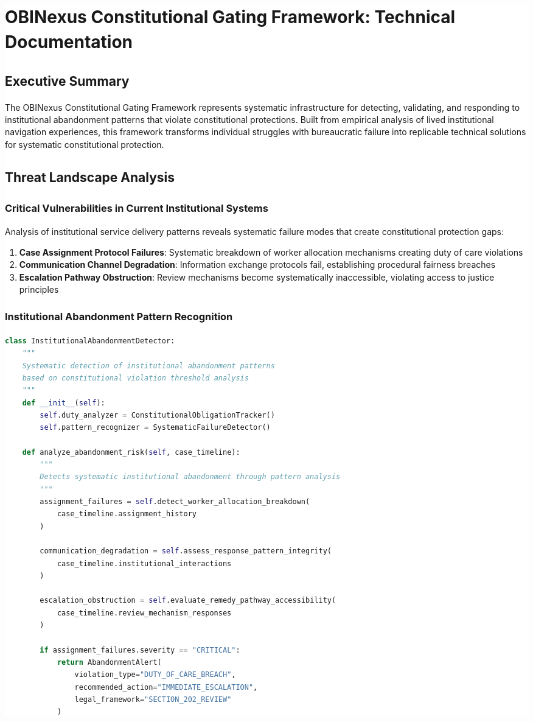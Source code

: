 # **OBINexus Constitutional Gating Framework: Technical Documentation**

## **Executive Summary**

The OBINexus Constitutional Gating Framework represents systematic infrastructure for detecting, validating, and responding to institutional abandonment patterns that violate constitutional protections. Built from empirical analysis of lived institutional navigation experiences, this framework transforms individual struggles with bureaucratic failure into replicable technical solutions for systematic constitutional protection.

## **Threat Landscape Analysis**

### **Critical Vulnerabilities in Current Institutional Systems**

Analysis of institutional service delivery patterns reveals systematic failure modes that create constitutional protection gaps:

1. **Case Assignment Protocol Failures**: Systematic breakdown of worker allocation mechanisms creating duty of care violations
2. **Communication Channel Degradation**: Information exchange protocols fail, establishing procedural fairness breaches  
3. **Escalation Pathway Obstruction**: Review mechanisms become systematically inaccessible, violating access to justice principles

### **Institutional Abandonment Pattern Recognition**

```python
class InstitutionalAbandonmentDetector:
    """
    Systematic detection of institutional abandonment patterns
    based on constitutional violation threshold analysis
    """
    def __init__(self):
        self.duty_analyzer = ConstitutionalObligationTracker()
        self.pattern_recognizer = SystematicFailureDetector()
        
    def analyze_abandonment_risk(self, case_timeline):
        """
        Detects systematic institutional abandonment through pattern analysis
        """
        assignment_failures = self.detect_worker_allocation_breakdown(
            case_timeline.assignment_history
        )
        
        communication_degradation = self.assess_response_pattern_integrity(
            case_timeline.institutional_interactions
        )
        
        escalation_obstruction = self.evaluate_remedy_pathway_accessibility(
            case_timeline.review_mechanism_responses
        )
        
        if assignment_failures.severity == "CRITICAL":
            return AbandonmentAlert(
                violation_type="DUTY_OF_CARE_BREACH",
                recommended_action="IMMEDIATE_ESCALATION",
                legal_framework="SECTION_202_REVIEW"
            )
```
